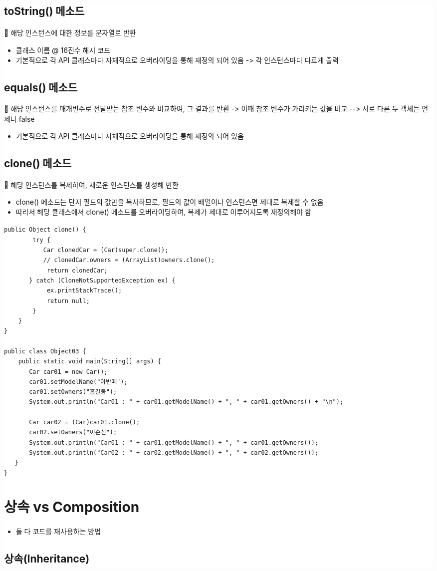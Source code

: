 ## toString() 메소드
🌱 해당 인스턴스에 대한 정보를 문자열로 반환

* 클래스 이름 @ 16진수 해시 코드
* 기본적으로 각 API 클래스마다 자체적으로 오버라이딩을 통해 재정의 되어 있음 -> 각 인스턴스마다 다르게 출력

## equals() 메소드
🌱 해당 인스턴스를 매개변수로 전달받는 참조 변수와 비교하여, 그 결과를 반환 -> 이때 참조 변수가 가리키는 값을 비교 --> 서로 다른 두 객체는 언제나 false

* 기본적으로 각 API 클래스마다 자체적으로 오버라이딩을 통해 재정의 되어 있음

## clone() 메소드
🌱 해당 인스턴스를 복제하여, 새로운 인스턴스를 생성해 반환

* clone() 메소드는 단지 필드의 값만을 복사하므로, 필드의 값이 배열이나 인스턴스면 제대로 복제할 수 없음
* 따라서 해당 클래스에서 clone() 메소드를 오버라이딩하여, 복제가 제대로 이루어지도록 재정의해야 함

```
public Object clone() {
        try {
           Car clonedCar = (Car)super.clone();
           // clonedCar.owners = (ArrayList)owners.clone();
            return clonedCar;
       } catch (CloneNotSupportedException ex) {
            ex.printStackTrace();
            return null;
        }
    }
}

public class Object03 {
    public static void main(String[] args) {
       Car car01 = new Car();
       car01.setModelName("아반떼");
       car01.setOwners("홍길동");
       System.out.println("Car01 : " + car01.getModelName() + ", " + car01.getOwners() + "\n"); 
       
       Car car02 = (Car)car01.clone();
       car02.setOwners("이순신"); 
       System.out.println("Car01 : " + car01.getModelName() + ", " + car01.getOwners());
       System.out.println("Car02 : " + car02.getModelName() + ", " + car02.getOwners());
   }
}
```

# 상속 vs Composition
* 둘 다 코드를 재사용하는 방법

## 상속(Inheritance)
